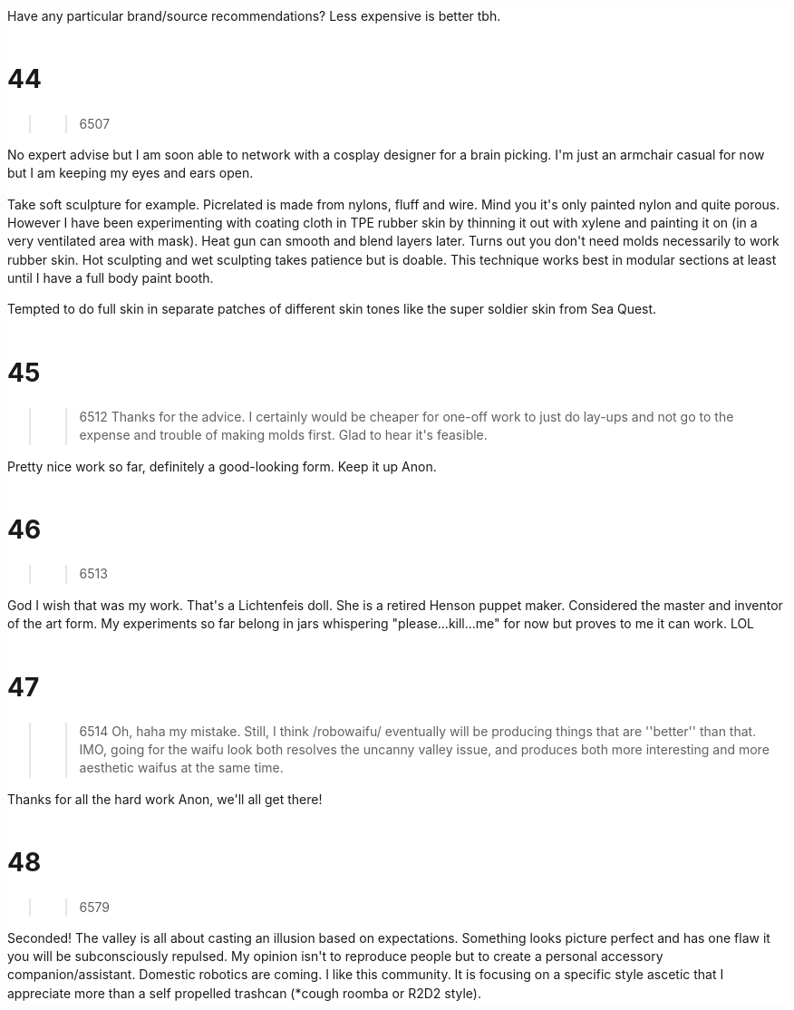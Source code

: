 Have any particular brand/source recommendations? Less expensive is better tbh.

# 44
>>6507

No expert advise but I am soon able to network with a cosplay designer for a brain picking. I'm just an armchair casual for now but I am keeping my eyes and ears open.



Take soft sculpture for example. Picrelated is made from nylons, fluff and wire. Mind you it's only painted nylon and quite porous. However I have been experimenting with coating cloth in TPE rubber skin by thinning it out with xylene and painting it on (in a very ventilated area with mask). Heat gun can smooth and blend layers later. Turns out you don't need molds necessarily to work rubber skin. Hot sculpting and wet sculpting takes patience but is doable. This technique works best in modular sections at least until I have a full body paint booth. 

Tempted to do full skin in separate patches of different skin tones like the super soldier skin from Sea Quest.

# 45
>>6512
Thanks for the advice. I certainly would be cheaper for one-off work to just do lay-ups and not go to the expense and trouble of making molds first. Glad to hear it's feasible.

Pretty nice work so far, definitely a good-looking form. Keep it up Anon.

# 46
>>6513

God I wish that was my work. That's a Lichtenfeis doll. She is a retired Henson puppet maker. Considered the master and inventor of the art form. My experiments so far belong in jars whispering "please...kill...me" for now but proves to me it can work. LOL

# 47
>>6514
Oh, haha my mistake. Still, I think /robowaifu/ eventually will be producing things that are ''better'' than that. IMO, going for the waifu look both resolves the uncanny valley issue, and produces both more interesting and more aesthetic waifus at the same time.

Thanks for all the hard work Anon, we'll all get there!

# 48
>>6579

Seconded! The valley is all about casting an illusion based on expectations. Something looks picture perfect and has one flaw it you will be subconsciously repulsed. My opinion isn't to reproduce people but to create a personal accessory companion/assistant. Domestic robotics are coming. I like this community. It is focusing on a specific style ascetic that I appreciate more than a self propelled trashcan (*cough roomba or R2D2 style).
